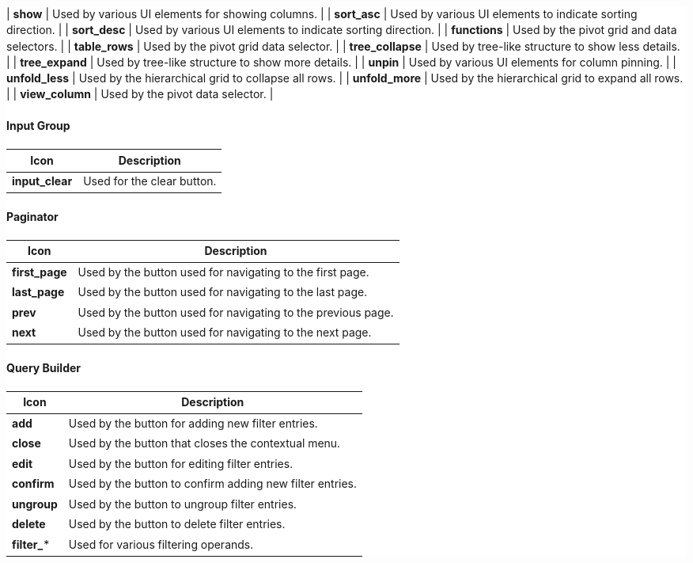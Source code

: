 | **show**             | Used by various UI elements for showing columns.                               |
| **sort_asc**         | Used by various UI elements to indicate sorting direction.                     |
| **sort_desc**        | Used by various UI elements to indicate sorting direction.                     |
| **functions**        | Used by the pivot grid and data selectors.                                     |
| **table_rows**       | Used by the pivot grid data selector.                                          |
| **tree_collapse**    | Used by tree-like structure to show less details.                              |
| **tree_expand**      | Used by tree-like structure to show more details.                              |
| **unpin**            | Used by various UI elements for column pinning.                                |
| **unfold_less**      | Used by the hierarchical grid to collapse all rows.                            |
| **unfold_more**      | Used by the hierarchical grid to expand all rows.                              |
| **view_column**      | Used by the pivot data selector.                                               |

#### Input Group
| Icon            | Description                                          |
| --------------- | ---------------------------------------------------- |
| **input_clear** | Used for the clear button.                           |

#### Paginator
| Icon           | Description                                                  |
| -------------- | ------------------------------------------------------------ |
| **first_page** | Used by the button used for navigating to the first page.    |
| **last_page**  | Used by the button used for navigating to the last page.     |
| **prev**       | Used by the button used for navigating to the previous page. |
| **next**       | Used by the button used for navigating to the next page.     |

#### Query Builder
| Icon         | Description                                                  |
| ------------ | ------------------------------------------------------------ |
| **add**      | Used by the button for adding new filter entries.            |
| **close**    | Used by the button that closes the contextual menu.          |
| **edit**     | Used by the button for editing filter entries.               |
| **confirm**  | Used by the button to confirm adding new filter entries.     |
| **ungroup**  | Used by the button to ungroup filter entries.                |
| **delete**   | Used by the button to delete filter entries.                 |
| **filter_*** | Used for various filtering operands.                         |
